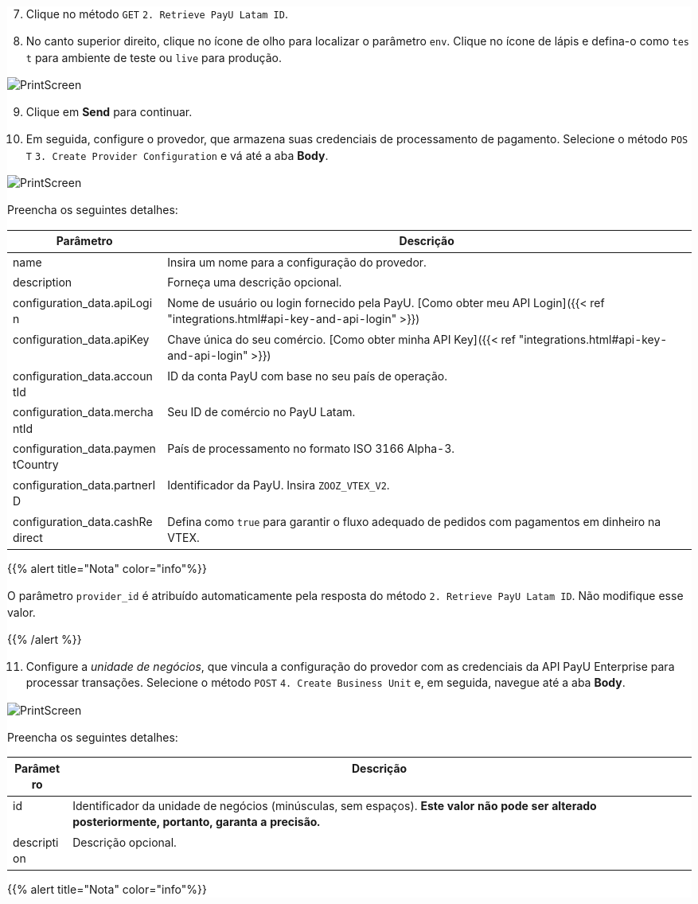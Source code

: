 7. Clique no método `GET` `2. Retrieve PayU Latam ID`.

8. No canto superior direito, clique no ícone de olho para localizar o parâmetro `env`. Clique no ícone de lápis e defina-o como `test` para ambiente de teste ou `live` para produção.

![PrintScreen](/assets/VTEX/Postman/VTEX_Postman_02.png)

9. Clique em **Send** para continuar.

10. Em seguida, configure o provedor, que armazena suas credenciais de processamento de pagamento. Selecione o método `POST` `3. Create Provider Configuration` e vá até a aba **Body**.

![PrintScreen](/assets/VTEX/Postman/VTEX_Postman_03.png)

Preencha os seguintes detalhes:

| Parâmetro | Descrição |
|---|---|
| name | Insira um nome para a configuração do provedor. |
| description | Forneça uma descrição opcional. |
| configuration_data.apiLogin | Nome de usuário ou login fornecido pela PayU. [Como obter meu API Login]({{< ref "integrations.html#api-key-and-api-login" >}}) |
| configuration_data.apiKey | Chave única do seu comércio. [Como obter minha API Key]({{< ref "integrations.html#api-key-and-api-login" >}}) |
| configuration_data.accountId | ID da conta PayU com base no seu país de operação. |
| configuration_data.merchantId | Seu ID de comércio no PayU Latam. |
| configuration_data.paymentCountry | País de processamento no formato ISO 3166 Alpha-3. |
| configuration_data.partnerID | Identificador da PayU. Insira `ZOOZ_VTEX_V2`. |
| configuration_data.cashRedirect | Defina como `true` para garantir o fluxo adequado de pedidos com pagamentos em dinheiro na VTEX. |

{{% alert title="Nota" color="info"%}}

O parâmetro `provider_id` é atribuído automaticamente pela resposta do método `2. Retrieve PayU Latam ID`. Não modifique esse valor.

{{% /alert %}}  

11. Configure a _unidade de negócios_, que vincula a configuração do provedor com as credenciais da API PayU Enterprise para processar transações. Selecione o método `POST` `4. Create Business Unit` e, em seguida, navegue até a aba **Body**. 

![PrintScreen](/assets/VTEX/Postman/VTEX_Postman_04.png)

Preencha os seguintes detalhes:

| Parâmetro | Descrição |
|---|---|
| id | Identificador da unidade de negócios (minúsculas, sem espaços). **Este valor não pode ser alterado posteriormente, portanto, garanta a precisão.** |
| description | Descrição opcional. |

{{% alert title="Nota" color="info"%}}
